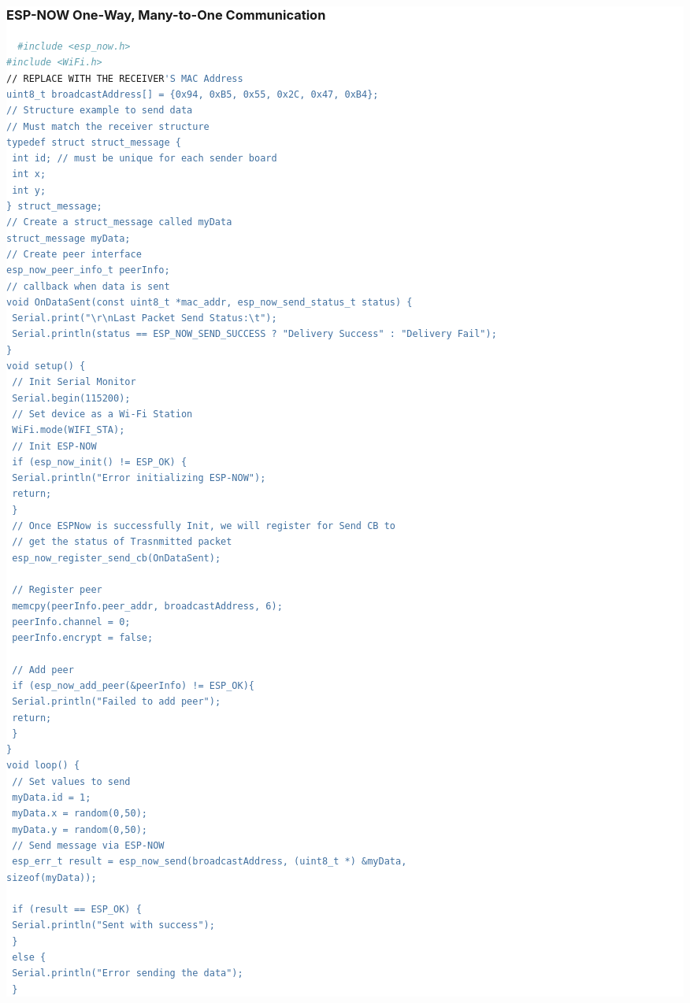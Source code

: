 ### ESP-NOW One-Way, Many-to-One Communication

```bash
  #include <esp_now.h>
#include <WiFi.h>
// REPLACE WITH THE RECEIVER'S MAC Address
uint8_t broadcastAddress[] = {0x94, 0xB5, 0x55, 0x2C, 0x47, 0xB4};
// Structure example to send data
// Must match the receiver structure
typedef struct struct_message {
 int id; // must be unique for each sender board
 int x;
 int y;
} struct_message;
// Create a struct_message called myData
struct_message myData;
// Create peer interface
esp_now_peer_info_t peerInfo;
// callback when data is sent
void OnDataSent(const uint8_t *mac_addr, esp_now_send_status_t status) {
 Serial.print("\r\nLast Packet Send Status:\t");
 Serial.println(status == ESP_NOW_SEND_SUCCESS ? "Delivery Success" : "Delivery Fail");
}
void setup() {
 // Init Serial Monitor
 Serial.begin(115200);
 // Set device as a Wi-Fi Station
 WiFi.mode(WIFI_STA);
 // Init ESP-NOW
 if (esp_now_init() != ESP_OK) {
 Serial.println("Error initializing ESP-NOW");
 return;
 }
 // Once ESPNow is successfully Init, we will register for Send CB to
 // get the status of Trasnmitted packet
 esp_now_register_send_cb(OnDataSent);

 // Register peer
 memcpy(peerInfo.peer_addr, broadcastAddress, 6);
 peerInfo.channel = 0;
 peerInfo.encrypt = false;

 // Add peer
 if (esp_now_add_peer(&peerInfo) != ESP_OK){
 Serial.println("Failed to add peer");
 return;
 }
}
void loop() {
 // Set values to send
 myData.id = 1;
 myData.x = random(0,50);
 myData.y = random(0,50);
 // Send message via ESP-NOW
 esp_err_t result = esp_now_send(broadcastAddress, (uint8_t *) &myData,
sizeof(myData));

 if (result == ESP_OK) {
 Serial.println("Sent with success");
 }
 else {
 Serial.println("Error sending the data");
 }
```